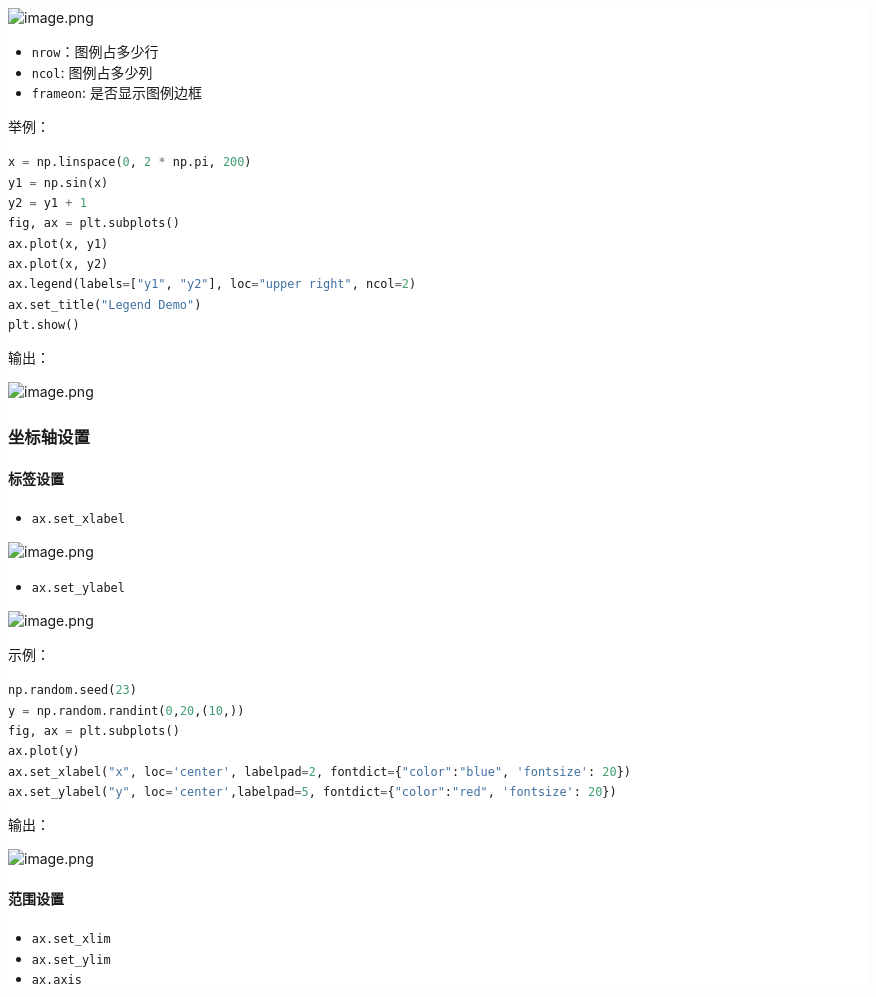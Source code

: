 ![image.png](https://minio.kevin2li.top/image-bed/vanblog/img/d198bbeb5453ed2616833669d3849159.image.png)

-   `nrow`：图例占多少行
-   `ncol`: 图例占多少列
-   `frameon`: 是否显示图例边框

举例：

``` python 
x = np.linspace(0, 2 * np.pi, 200)
y1 = np.sin(x)
y2 = y1 + 1
fig, ax = plt.subplots()
ax.plot(x, y1)
ax.plot(x, y2)
ax.legend(labels=["y1", "y2"], loc="upper right", ncol=2)
ax.set_title("Legend Demo")
plt.show()
```

输出：

![image.png](https://minio.kevin2li.top/image-bed/vanblog/img/5a00f79b722b770241e374367d18504d.image.png)

### 坐标轴设置

#### 标签设置

-   `ax.set_xlabel`

![image.png](https://minio.kevin2li.top/image-bed/vanblog/img/0913434fde994fc7d26cb63d6f85056e.image.png)

-   `ax.set_ylabel`

![image.png](https://minio.kevin2li.top/image-bed/vanblog/img/164ba51104b512871ec9f263fc750dc3.image.png)

示例：

``` python 
np.random.seed(23)
y = np.random.randint(0,20,(10,))
fig, ax = plt.subplots()
ax.plot(y)
ax.set_xlabel("x", loc='center', labelpad=2, fontdict={"color":"blue", 'fontsize': 20})
ax.set_ylabel("y", loc='center',labelpad=5, fontdict={"color":"red", 'fontsize': 20})
```

输出：

![image.png](https://minio.kevin2li.top/image-bed/vanblog/img/8852def4bdfd2693f90f10ca1bb2d963.image.png)

#### 范围设置

-   `ax.set_xlim`
-   `ax.set_ylim`
-   `ax.axis`
